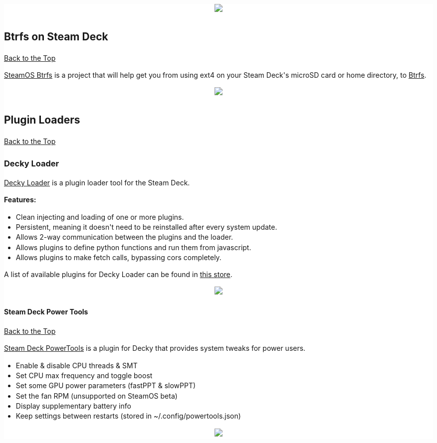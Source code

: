  <p align="center">
 <img src="https://user-images.githubusercontent.com/45159366/180627466-718dd292-cad0-48bb-93d0-e071a9e42194.png">
 </p>
 
 ## Btrfs on Steam Deck
 [Back to the Top](https://github.com/mikeroyal/Steam-Deck-Guide#table-of-contents)
 
 [SteamOS Btrfs](https://gitlab.com/popsulfr/steamos-btrfs/) is a project that will help get you from using ext4 on your Steam Deck's microSD card or home directory, to [Btrfs](https://btrfs.wiki.kernel.org/). 
 
 <p align="center">
 <img src="https://user-images.githubusercontent.com/45159366/172273657-f184233d-56d8-429b-9a63-d8a2b8e7412b.png">
 </p>
 
 ## Plugin Loaders
 [Back to the Top](https://github.com/mikeroyal/Steam-Deck-Guide#table-of-contents)

 ### Decky Loader

[Decky Loader](https://github.com/SteamDeckHomebrew/decky-loader) is a plugin loader tool for the Steam Deck.

**Features:**

  - Clean injecting and loading of one or more plugins.
  - Persistent, meaning it doesn't need to be reinstalled after every system update.
  - Allows 2-way communication between the plugins and the loader.
  - Allows plugins to define python functions and run them from javascript.
  - Allows plugins to make fetch calls, bypassing cors completely.

A list of available plugins for Decky Loader can be found in [this store](https://plugins.deckbrew.xyz/).
 
 <p align="center">
 <img src="https://user-images.githubusercontent.com/45159366/176962910-9bf09ad0-1ab2-4524-bd50-7420afec2c4a.png">
 </p>

 #### Steam Deck Power Tools
[Back to the Top](https://github.com/mikeroyal/Steam-Deck-Guide#table-of-contents)

[Steam Deck PowerTools](https://github.com/NGnius/PowerTools) is a plugin for Decky that provides system tweaks for power users.

   - Enable & disable CPU threads & SMT
   - Set CPU max frequency and toggle boost
   - Set some GPU power parameters (fastPPT & slowPPT)
   - Set the fan RPM (unsupported on SteamOS beta)
   - Display supplementary battery info
   - Keep settings between restarts (stored in ~/.config/powertools.json)
  
 <p align="center">
 <img src="https://user-images.githubusercontent.com/45159366/168942613-685cf180-3b1d-4a29-ba10-f5bdfbcfdfb6.png">
 </p>
